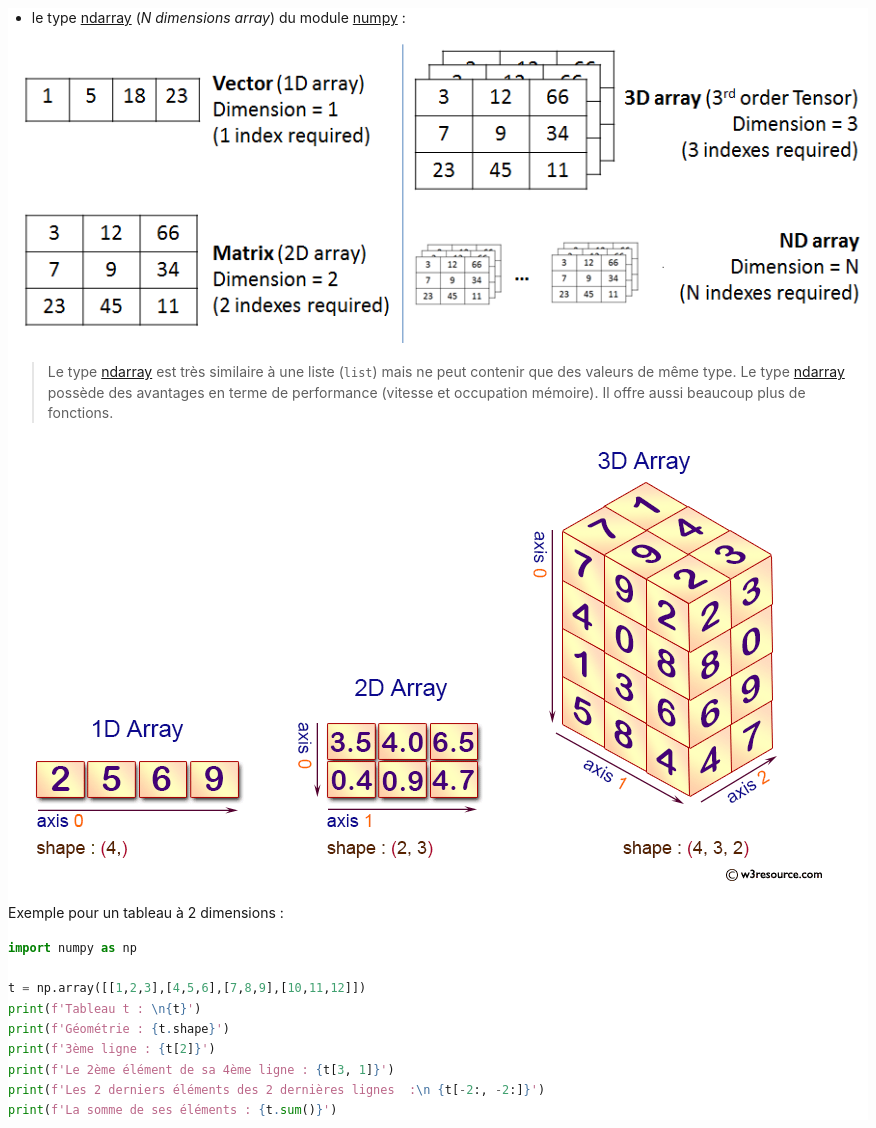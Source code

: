 - le type [ndarray](https://numpy.org/doc/stable/reference/generated/numpy.ndarray.html) (_N dimensions array_) du module [numpy](https://numpy.org/doc/stable/index.html) :

![](./images/ndarrays.png)

> Le type [ndarray](https://numpy.org/doc/stable/reference/generated/numpy.ndarray.html) est très similaire à une liste (`list`) mais ne peut contenir que des valeurs de même type. Le type [ndarray](https://numpy.org/doc/stable/reference/generated/numpy.ndarray.html) possède des avantages en terme de performance (vitesse et occupation mémoire). Il offre aussi beaucoup plus de fonctions.

![](./images/ndarray-axis.png)

Exemple pour un tableau à 2 dimensions :

```python
import numpy as np

t = np.array([[1,2,3],[4,5,6],[7,8,9],[10,11,12]])
print(f'Tableau t : \n{t}')
print(f'Géométrie : {t.shape}')
print(f'3ème ligne : {t[2]}')
print(f'Le 2ème élément de sa 4ème ligne : {t[3, 1]}')
print(f'Les 2 derniers éléments des 2 dernières lignes  :\n {t[-2:, -2:]}')
print(f'La somme de ses éléments : {t.sum()}')
```
